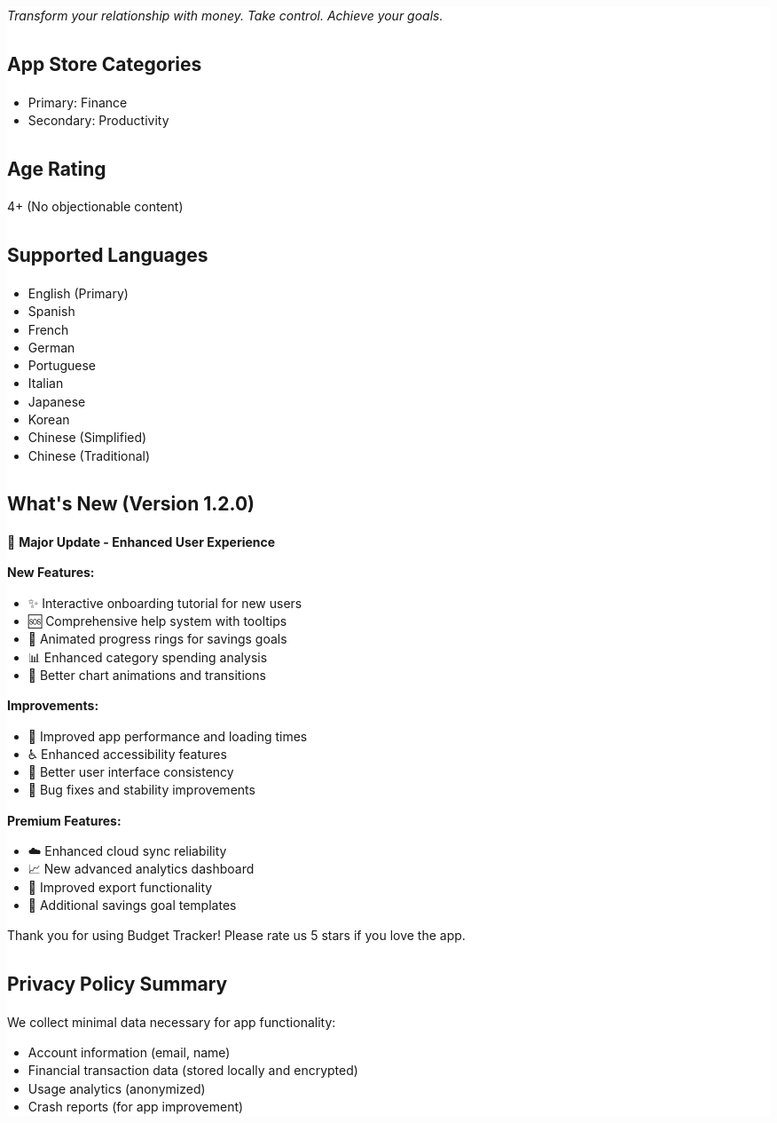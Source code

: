 *Transform your relationship with money. Take control. Achieve your goals.*

## App Store Categories
- Primary: Finance
- Secondary: Productivity

## Age Rating
4+ (No objectionable content)

## Supported Languages
- English (Primary)
- Spanish
- French
- German
- Portuguese
- Italian
- Japanese
- Korean
- Chinese (Simplified)
- Chinese (Traditional)

## What's New (Version 1.2.0)

🎉 **Major Update - Enhanced User Experience**

**New Features:**
- ✨ Interactive onboarding tutorial for new users
- 🆘 Comprehensive help system with tooltips
- 🎨 Animated progress rings for savings goals
- 📊 Enhanced category spending analysis
- 🔄 Better chart animations and transitions

**Improvements:**
- 🚀 Improved app performance and loading times
- ♿ Enhanced accessibility features
- 🎯 Better user interface consistency
- 🔧 Bug fixes and stability improvements

**Premium Features:**
- ☁️ Enhanced cloud sync reliability
- 📈 New advanced analytics dashboard
- 📄 Improved export functionality
- 🎯 Additional savings goal templates

Thank you for using Budget Tracker! Please rate us 5 stars if you love the app.

## Privacy Policy Summary

We collect minimal data necessary for app functionality:
- Account information (email, name)
- Financial transaction data (stored locally and encrypted)
- Usage analytics (anonymized)
- Crash reports (for app improvement)
